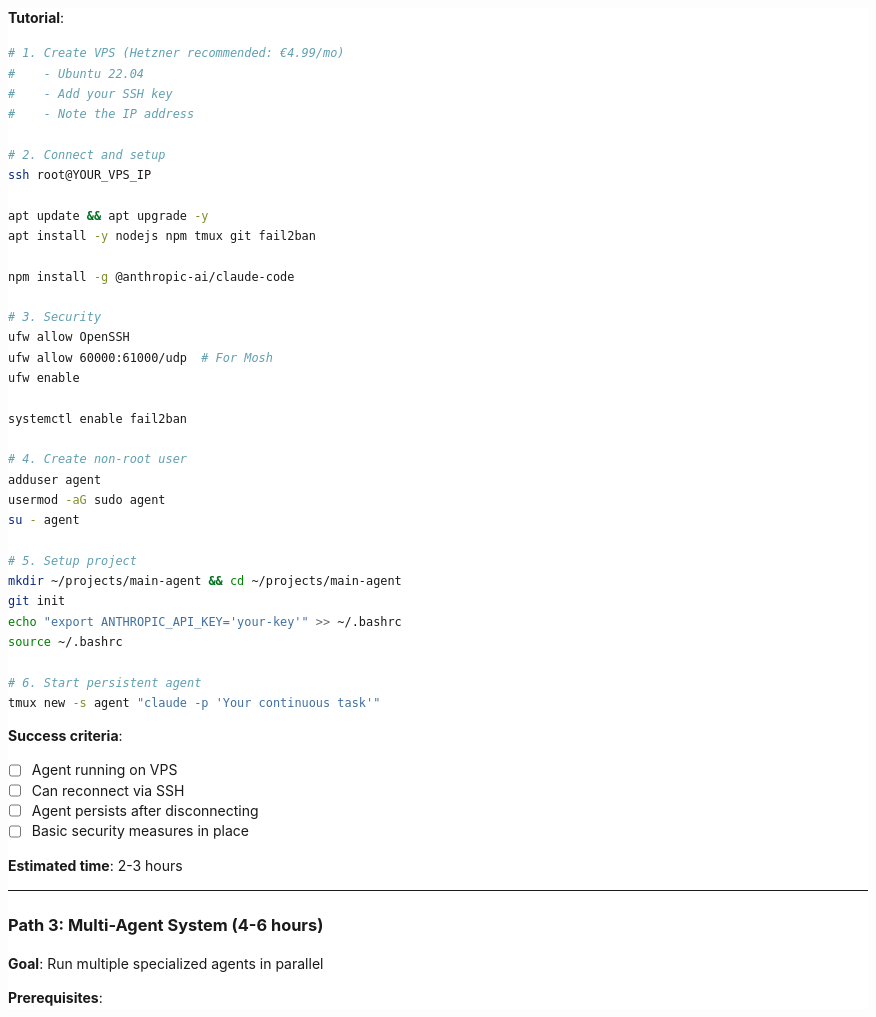 **Tutorial**:

```bash
# 1. Create VPS (Hetzner recommended: €4.99/mo)
#    - Ubuntu 22.04
#    - Add your SSH key
#    - Note the IP address

# 2. Connect and setup
ssh root@YOUR_VPS_IP

apt update && apt upgrade -y
apt install -y nodejs npm tmux git fail2ban

npm install -g @anthropic-ai/claude-code

# 3. Security
ufw allow OpenSSH
ufw allow 60000:61000/udp  # For Mosh
ufw enable

systemctl enable fail2ban

# 4. Create non-root user
adduser agent
usermod -aG sudo agent
su - agent

# 5. Setup project
mkdir ~/projects/main-agent && cd ~/projects/main-agent
git init
echo "export ANTHROPIC_API_KEY='your-key'" >> ~/.bashrc
source ~/.bashrc

# 6. Start persistent agent
tmux new -s agent "claude -p 'Your continuous task'"
```

**Success criteria**:

- [ ] Agent running on VPS
- [ ] Can reconnect via SSH
- [ ] Agent persists after disconnecting
- [ ] Basic security measures in place

**Estimated time**: 2-3 hours

---

### Path 3: Multi-Agent System (4-6 hours)

**Goal**: Run multiple specialized agents in parallel

**Prerequisites**:
